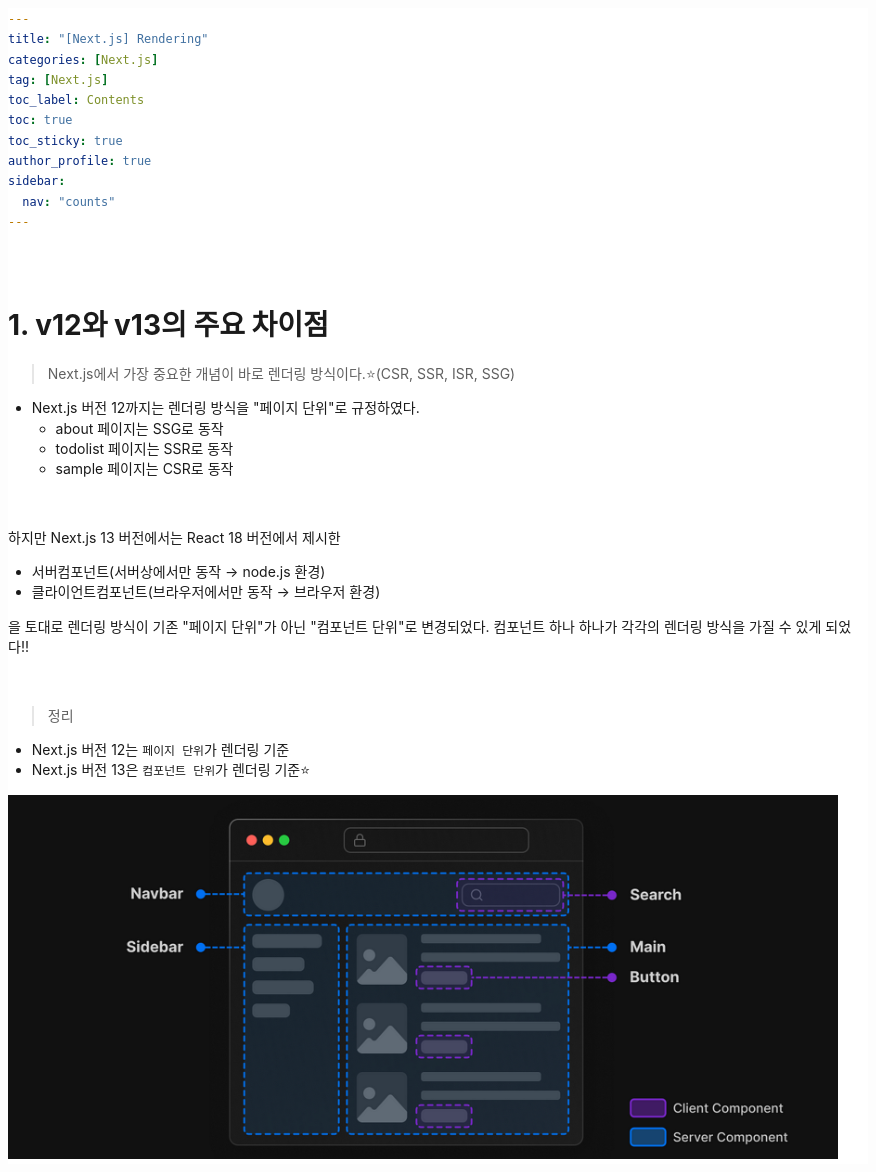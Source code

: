 ```yaml
---
title: "[Next.js] Rendering"
categories: [Next.js]
tag: [Next.js]
toc_label: Contents
toc: true
toc_sticky: true
author_profile: true
sidebar:
  nav: "counts"
---
```


<br>

# 1. v12와 v13의 주요 차이점

> Next.js에서 가장 중요한 개념이 바로 렌더링 방식이다.⭐(CSR, SSR, ISR, SSG)

- Next.js 버전 12까지는 렌더링 방식을 "페이지 단위"로 규정하였다.
  - about 페이지는 SSG로 동작
  - todolist 페이지는 SSR로 동작
  - sample 페이지는 CSR로 동작

<br>

하지만 Next.js 13 버전에서는 React 18 버전에서 제시한

- 서버컴포넌트(서버상에서만 동작 → node.js 환경)
- 클라이언트컴포넌트(브라우저에서만 동작 → 브라우저 환경)

을 토대로 렌더링 방식이 기존 "페이지 단위"가 아닌 "컴포넌트 단위"로 변경되었다. 컴포넌트 하나 하나가 각각의 렌더링 방식을 가질 수 있게 되었다!!

<br>

> 정리

- Next.js 버전 12는 `페이지 단위`가 렌더링 기준
- Next.js 버전 13은 `컴포넌트 단위`가 렌더링 기준⭐

![](/assets/images/2024/2024-03-12-00-02-01.png)
